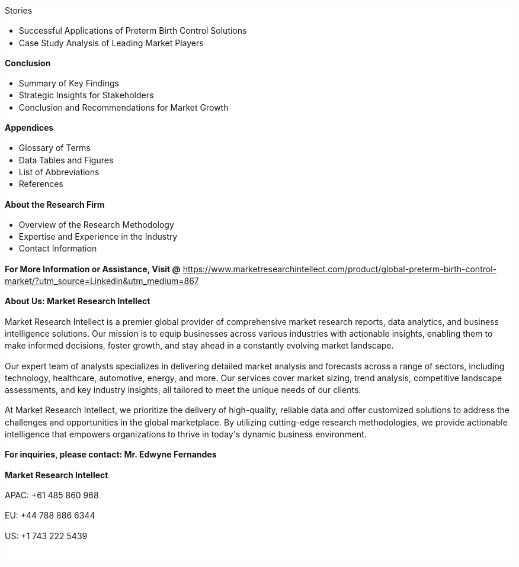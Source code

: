 Stories</strong></p><ul><li>Successful Applications of Preterm Birth Control Solutions</li><li>Case Study Analysis of Leading Market Players</li></ul><p><strong>Conclusion</strong></p><ul><li>Summary of Key Findings</li><li>Strategic Insights for Stakeholders</li><li>Conclusion and Recommendations for Market Growth</li></ul><p><strong>Appendices</strong></p><ul><li>Glossary of Terms</li><li>Data Tables and Figures</li><li>List of Abbreviations</li><li>References</li></ul><p><strong>About the Research Firm</strong></p><ul><li>Overview of the Research Methodology</li><li>Expertise and Experience in the Industry</li><li>Contact Information</li></ul></div><div class="article-main__content" data-test-id="publishing-text-block"><p><span class="font-[700]"><strong>For More Information or Assistance, Visit @</strong>&nbsp;<a href="https://www.marketresearchintellect.com/product/global-preterm-birth-control-market/?utm_source=Linkedin&utm_medium=867">https://www.marketresearchintellect.com/product/global-preterm-birth-control-market/?utm_source=Linkedin&utm_medium=867</a></span></p><p><strong>About Us: Market Research Intellect</strong></p><p>Market Research Intellect is a premier global provider of comprehensive market research reports, data analytics, and business intelligence solutions. Our mission is to equip businesses across various industries with actionable insights, enabling them to make informed decisions, foster growth, and stay ahead in a constantly evolving market landscape.</p><p>Our expert team of analysts specializes in delivering detailed market analysis and forecasts across a range of sectors, including technology, healthcare, automotive, energy, and more. Our services cover market sizing, trend analysis, competitive landscape assessments, and key industry insights, all tailored to meet the unique needs of our clients.</p><p>At Market Research Intellect, we prioritize the delivery of high-quality, reliable data and offer customized solutions to address the challenges and opportunities in the global marketplace. By utilizing cutting-edge research methodologies, we provide actionable intelligence that empowers organizations to thrive in today's dynamic business environment.</p><p><strong>For inquiries, please contact: Mr. Edwyne Fernandes</strong></p><p><strong>Market Research Intellect</strong></p><p>APAC: +61 485 860 968</p><p>EU: +44 788 886 6344</p><p>US: +1 743 222 5439</p></div><div class="article-main__content" data-test-id="publishing-text-block">&nbsp;</div>